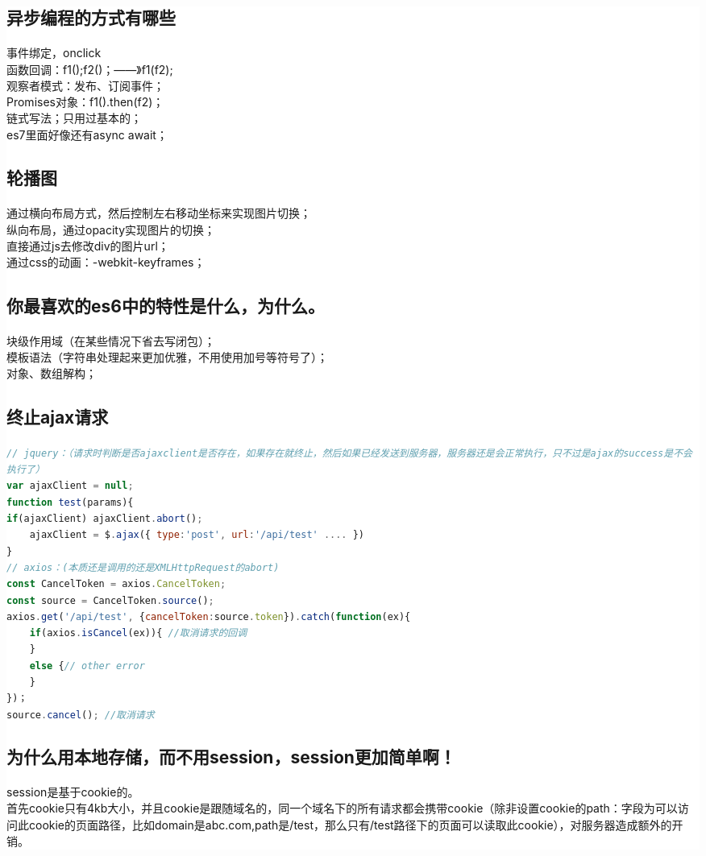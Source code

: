 


## 异步编程的方式有哪些
事件绑定，onclick   
函数回调：f1();f2()；——》f1(f2);   
观察者模式：发布、订阅事件；   
Promises对象：f1().then(f2)；   
链式写法；只用过基本的；   
es7里面好像还有async await；   




## 轮播图
通过横向布局方式，然后控制左右移动坐标来实现图片切换；   
纵向布局，通过opacity实现图片的切换；   
直接通过js去修改div的图片url；   
通过css的动画：-webkit-keyframes；   


## 你最喜欢的es6中的特性是什么，为什么。   
块级作用域（在某些情况下省去写闭包）；   
模板语法（字符串处理起来更加优雅，不用使用加号等符号了）；   
对象、数组解构；





## 终止ajax请求
```javascript
// jquery：（请求时判断是否ajaxclient是否存在，如果存在就终止，然后如果已经发送到服务器，服务器还是会正常执行，只不过是ajax的success是不会执行了）
var ajaxClient = null;
function test(params){
if(ajaxClient) ajaxClient.abort();
    ajaxClient = $.ajax({ type:'post', url:'/api/test' .... })
}
// axios：(本质还是调用的还是XMLHttpRequest的abort)
const CancelToken = axios.CancelToken;
const source = CancelToken.source();
axios.get('/api/test', {cancelToken:source.token}).catch(function(ex){
    if(axios.isCancel(ex)){ //取消请求的回调
    }
    else {// other error
    }
})；
source.cancel(); //取消请求
```


## 为什么用本地存储，而不用session，session更加简单啊！
session是基于cookie的。   
首先cookie只有4kb大小，并且cookie是跟随域名的，同一个域名下的所有请求都会携带cookie（除非设置cookie的path：字段为可以访问此cookie的页面路径，比如domain是abc.com,path是/test，那么只有/test路径下的页面可以读取此cookie），对服务器造成额外的开销。
